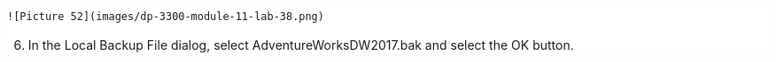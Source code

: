 	![Picture 52](images/dp-3300-module-11-lab-38.png)


6. In the Local Backup File dialog, select AdventureWorksDW2017.bak and select the OK button. 
